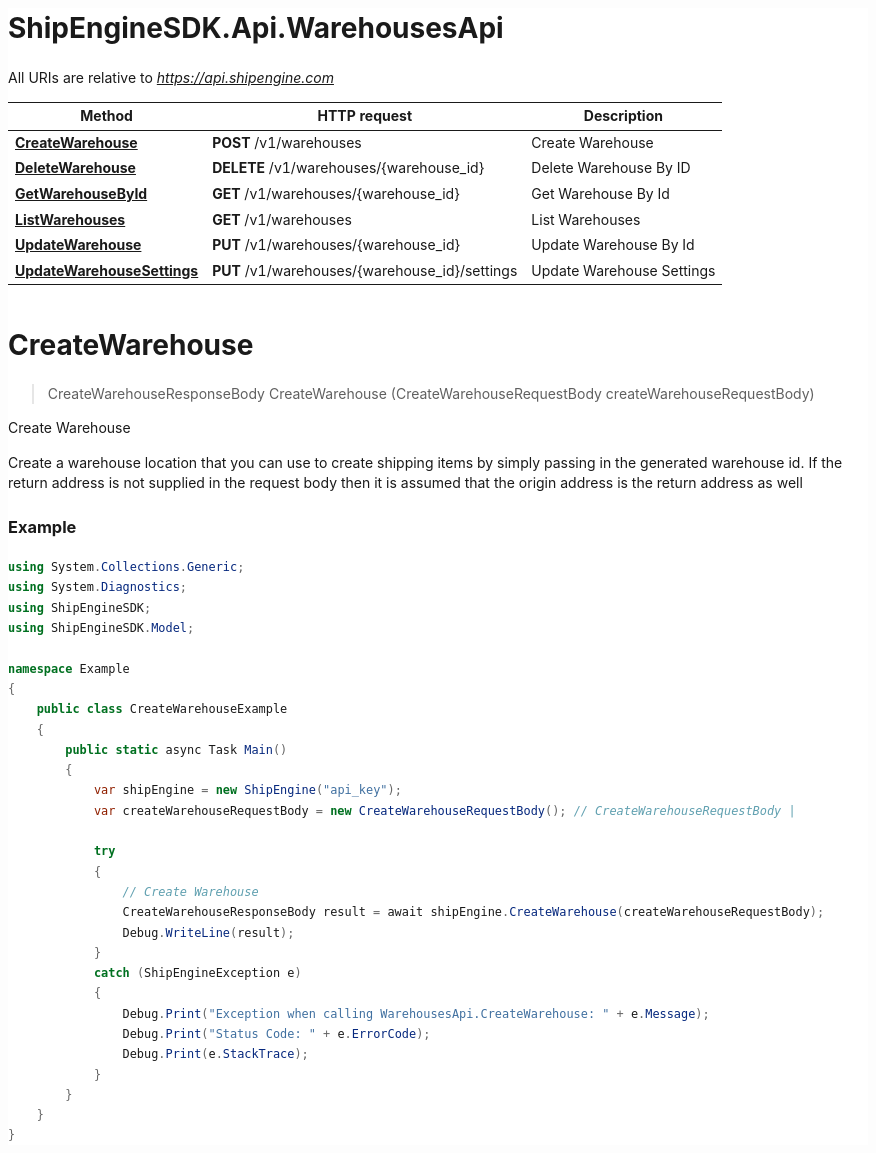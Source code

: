 # ShipEngineSDK.Api.WarehousesApi

All URIs are relative to *https://api.shipengine.com*

| Method | HTTP request | Description |
|--------|--------------|-------------|
| [**CreateWarehouse**](WarehousesApi.md#createwarehouse) | **POST** /v1/warehouses | Create Warehouse |
| [**DeleteWarehouse**](WarehousesApi.md#deletewarehouse) | **DELETE** /v1/warehouses/{warehouse_id} | Delete Warehouse By ID |
| [**GetWarehouseById**](WarehousesApi.md#getwarehousebyid) | **GET** /v1/warehouses/{warehouse_id} | Get Warehouse By Id |
| [**ListWarehouses**](WarehousesApi.md#listwarehouses) | **GET** /v1/warehouses | List Warehouses |
| [**UpdateWarehouse**](WarehousesApi.md#updatewarehouse) | **PUT** /v1/warehouses/{warehouse_id} | Update Warehouse By Id |
| [**UpdateWarehouseSettings**](WarehousesApi.md#updatewarehousesettings) | **PUT** /v1/warehouses/{warehouse_id}/settings | Update Warehouse Settings |

<a id="createwarehouse"></a>
# **CreateWarehouse**
> CreateWarehouseResponseBody CreateWarehouse (CreateWarehouseRequestBody createWarehouseRequestBody)

Create Warehouse

Create a warehouse location that you can use to create shipping items by simply passing in the generated warehouse id. If the return address is not supplied in the request body then it is assumed that the origin address is the return address as well 

### Example
```csharp
using System.Collections.Generic;
using System.Diagnostics;
using ShipEngineSDK;
using ShipEngineSDK.Model;

namespace Example
{
    public class CreateWarehouseExample
    {
        public static async Task Main()
        {
            var shipEngine = new ShipEngine("api_key");
            var createWarehouseRequestBody = new CreateWarehouseRequestBody(); // CreateWarehouseRequestBody | 

            try
            {
                // Create Warehouse
                CreateWarehouseResponseBody result = await shipEngine.CreateWarehouse(createWarehouseRequestBody);
                Debug.WriteLine(result);
            }
            catch (ShipEngineException e)
            {
                Debug.Print("Exception when calling WarehousesApi.CreateWarehouse: " + e.Message);
                Debug.Print("Status Code: " + e.ErrorCode);
                Debug.Print(e.StackTrace);
            }
        }
    }
}
```

